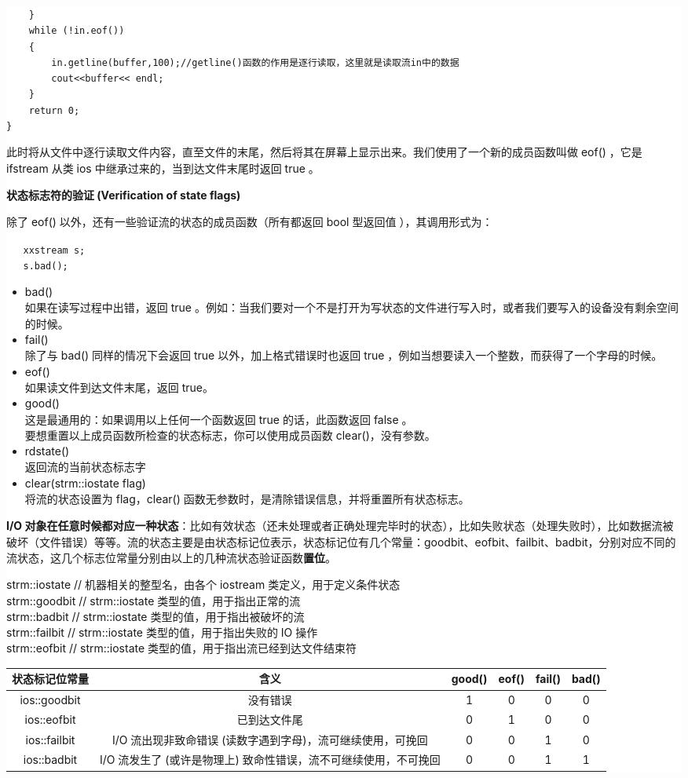 ```
    }
    while (!in.eof())
    {
        in.getline(buffer,100);//getline()函数的作用是逐行读取，这里就是读取流in中的数据
        cout<<buffer<< endl;
    }
    return 0;
}

```

此时将从文件中逐行读取文件内容，直至文件的末尾，然后将其在屏幕上显示出来。我们使用了一个新的成员函数叫做 eof() ，它是 ifstream 从类 ios 中继承过来的，当到达文件末尾时返回 true 。

**状态标志符的验证 (Verification of state flags)**

除了 eof() 以外，还有一些验证流的状态的成员函数（所有都返回 bool 型返回值 ），其调用形式为：

```
   xxstream s; 
   s.bad();

```

*   bad()  
    如果在读写过程中出错，返回 true 。例如：当我们要对一个不是打开为写状态的文件进行写入时，或者我们要写入的设备没有剩余空间的时候。
*   fail()  
    除了与 bad() 同样的情况下会返回 true 以外，加上格式错误时也返回 true ，例如当想要读入一个整数，而获得了一个字母的时候。
*   eof()  
    如果读文件到达文件末尾，返回 true。
*   good()  
    这是最通用的：如果调用以上任何一个函数返回 true 的话，此函数返回 false 。  
    要想重置以上成员函数所检查的状态标志，你可以使用成员函数 clear()，没有参数。
*   rdstate()  
    返回流的当前状态标志字
*   clear(strm::iostate flag)  
    将流的状态设置为 flag，clear() 函数无参数时，是清除错误信息，并将重置所有状态标志。

**I/O 对象在任意时候都对应一种状态**：比如有效状态（还未处理或者正确处理完毕时的状态），比如失败状态（处理失败时），比如数据流被破坏（文件错误）等等。流的状态主要是由状态标记位表示，状态标记位有几个常量：goodbit、eofbit、failbit、badbit，分别对应不同的流状态，这几个标志位常量分别由以上的几种流状态验证函数**置位**。

strm::iostate // 机器相关的整型名，由各个 iostream 类定义，用于定义条件状态  
strm::goodbit // strm::iostate 类型的值，用于指出正常的流  
strm::badbit // strm::iostate 类型的值，用于指出被破坏的流  
strm::failbit // strm::iostate 类型的值，用于指出失败的 IO 操作  
strm::eofbit // strm::iostate 类型的值，用于指出流已经到达文件结束符

<table><thead><tr><th align="center">状态标记位常量</th><th align="center">含义</th><th align="center">good()</th><th align="center">eof()</th><th align="center">fail()</th><th align="center">bad()</th></tr></thead><tbody><tr><td align="center">ios::goodbit</td><td align="center">没有错误</td><td align="center">1</td><td align="center">0</td><td align="center">0</td><td align="center">0</td></tr><tr><td align="center">ios::eofbit</td><td align="center">已到达文件尾</td><td align="center">0</td><td align="center">1</td><td align="center">0</td><td align="center">0</td></tr><tr><td align="center">ios::failbit</td><td align="center">I/O 流出现非致命错误 (读数字遇到字母)，流可继续使用，可挽回</td><td align="center">0</td><td align="center">0</td><td align="center">1</td><td align="center">0</td></tr><tr><td align="center">ios::badbit</td><td align="center">I/O 流发生了 (或许是物理上) 致命性错误，流不可继续使用，不可挽回</td><td align="center">0</td><td align="center">0</td><td align="center">1</td><td align="center">1</td></tr></tbody></table>
